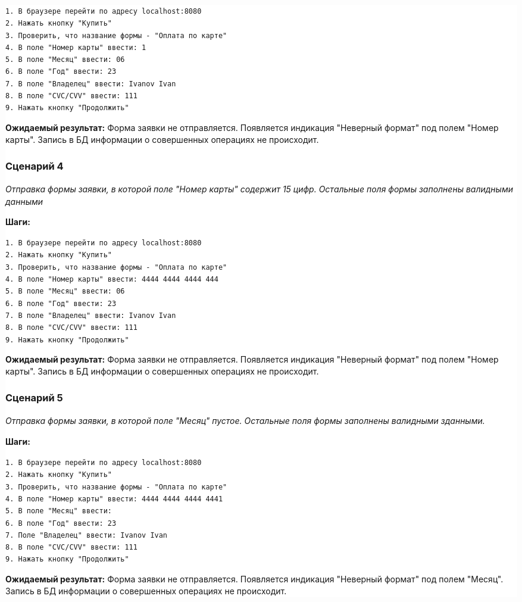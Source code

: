     1. В браузере перейти по адресу localhost:8080
    2. Нажать кнопку "Купить"
    3. Проверить, что название формы - "Оплата по карте"
    4. В поле "Номер карты" ввести: 1
    5. В поле "Месяц" ввести: 06
    6. В поле "Год" ввести: 23
    7. В поле "Владелец" ввести: Ivanov Ivan
    8. В поле "CVC/CVV" ввести: 111
    9. Нажать кнопку "Продолжить"

**Ожидаемый результат:** 
Форма заявки не отправляется. Появляется индикация "Неверный формат" под полем "Номер карты". Запись в БД информации о совершенных операциях не происходит.

### Сценарий 4
*Отправка формы заявки, в которой поле "Номер карты" содержит 15 цифр. Остальные поля формы заполнены валидными данными*

**Шаги:**

    1. В браузере перейти по адресу localhost:8080
    2. Нажать кнопку "Купить"
    3. Проверить, что название формы - "Оплата по карте"
    4. В поле "Номер карты" ввести: 4444 4444 4444 444
    5. В поле "Месяц" ввести: 06
    6. В поле "Год" ввести: 23
    7. В поле "Владелец" ввести: Ivanov Ivan
    8. В поле "CVC/CVV" ввести: 111
    9. Нажать кнопку "Продолжить"

**Ожидаемый результат:**
Форма заявки не отправляется. Появляется индикация "Неверный формат" под полем "Номер карты". Запись в БД информации о совершенных операциях не происходит.

### Сценарий 5
*Отправка формы заявки, в которой поле "Месяц" пустое. Остальные поля формы заполнены валидными зданными.*

**Шаги:**

    1. В браузере перейти по адресу localhost:8080
    2. Нажать кнопку "Купить"
    3. Проверить, что название формы - "Оплата по карте"
    4. В поле "Номер карты" ввести: 4444 4444 4444 4441
    5. В поле "Месяц" ввести:
    6. В поле "Год" ввести: 23
    7. Поле "Владелец" ввести: Ivanov Ivan
    8. В поле "CVC/CVV" ввести: 111
    9. Нажать кнопку "Продолжить"

**Ожидаемый результат:**
Форма заявки не отправляется. Появляется индикация "Неверный формат" под полем "Месяц". Запись в БД информации о совершенных операциях не происходит.
